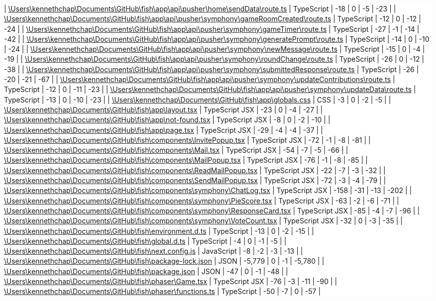 | [\Users\kennethchap\Documents\GitHub\fish\app\api\pusher\home\sendData\route.ts](/%5CUsers%5Ckennethchap%5CDocuments%5CGitHub%5Cfish%5Capp%5Capi%5Cpusher%5Chome%5CsendData%5Croute.ts) | TypeScript | -18 | 0 | -5 | -23 |
| [\Users\kennethchap\Documents\GitHub\fish\app\api\pusher\symphony\gameRoomCreated\route.ts](/%5CUsers%5Ckennethchap%5CDocuments%5CGitHub%5Cfish%5Capp%5Capi%5Cpusher%5Csymphony%5CgameRoomCreated%5Croute.ts) | TypeScript | -12 | 0 | -12 | -24 |
| [\Users\kennethchap\Documents\GitHub\fish\app\api\pusher\symphony\gameTimer\route.ts](/%5CUsers%5Ckennethchap%5CDocuments%5CGitHub%5Cfish%5Capp%5Capi%5Cpusher%5Csymphony%5CgameTimer%5Croute.ts) | TypeScript | -27 | -1 | -14 | -42 |
| [\Users\kennethchap\Documents\GitHub\fish\app\api\pusher\symphony\generatePrompt\route.ts](/%5CUsers%5Ckennethchap%5CDocuments%5CGitHub%5Cfish%5Capp%5Capi%5Cpusher%5Csymphony%5CgeneratePrompt%5Croute.ts) | TypeScript | -14 | 0 | -10 | -24 |
| [\Users\kennethchap\Documents\GitHub\fish\app\api\pusher\symphony\newMessage\route.ts](/%5CUsers%5Ckennethchap%5CDocuments%5CGitHub%5Cfish%5Capp%5Capi%5Cpusher%5Csymphony%5CnewMessage%5Croute.ts) | TypeScript | -15 | 0 | -4 | -19 |
| [\Users\kennethchap\Documents\GitHub\fish\app\api\pusher\symphony\roundChange\route.ts](/%5CUsers%5Ckennethchap%5CDocuments%5CGitHub%5Cfish%5Capp%5Capi%5Cpusher%5Csymphony%5CroundChange%5Croute.ts) | TypeScript | -26 | 0 | -12 | -38 |
| [\Users\kennethchap\Documents\GitHub\fish\app\api\pusher\symphony\submittedResponse\route.ts](/%5CUsers%5Ckennethchap%5CDocuments%5CGitHub%5Cfish%5Capp%5Capi%5Cpusher%5Csymphony%5CsubmittedResponse%5Croute.ts) | TypeScript | -26 | -20 | -21 | -67 |
| [\Users\kennethchap\Documents\GitHub\fish\app\api\pusher\symphony\updateContributions\route.ts](/%5CUsers%5Ckennethchap%5CDocuments%5CGitHub%5Cfish%5Capp%5Capi%5Cpusher%5Csymphony%5CupdateContributions%5Croute.ts) | TypeScript | -12 | 0 | -11 | -23 |
| [\Users\kennethchap\Documents\GitHub\fish\app\api\pusher\symphony\updateData\route.ts](/%5CUsers%5Ckennethchap%5CDocuments%5CGitHub%5Cfish%5Capp%5Capi%5Cpusher%5Csymphony%5CupdateData%5Croute.ts) | TypeScript | -13 | 0 | -10 | -23 |
| [\Users\kennethchap\Documents\GitHub\fish\app\globals.css](/%5CUsers%5Ckennethchap%5CDocuments%5CGitHub%5Cfish%5Capp%5Cglobals.css) | CSS | -3 | 0 | -2 | -5 |
| [\Users\kennethchap\Documents\GitHub\fish\app\layout.tsx](/%5CUsers%5Ckennethchap%5CDocuments%5CGitHub%5Cfish%5Capp%5Clayout.tsx) | TypeScript JSX | -23 | 0 | -4 | -27 |
| [\Users\kennethchap\Documents\GitHub\fish\app\not-found.tsx](/%5CUsers%5Ckennethchap%5CDocuments%5CGitHub%5Cfish%5Capp%5Cnot-found.tsx) | TypeScript JSX | -8 | 0 | -2 | -10 |
| [\Users\kennethchap\Documents\GitHub\fish\app\page.tsx](/%5CUsers%5Ckennethchap%5CDocuments%5CGitHub%5Cfish%5Capp%5Cpage.tsx) | TypeScript JSX | -29 | -4 | -4 | -37 |
| [\Users\kennethchap\Documents\GitHub\fish\components\InvitePopup.tsx](/%5CUsers%5Ckennethchap%5CDocuments%5CGitHub%5Cfish%5Ccomponents%5CInvitePopup.tsx) | TypeScript JSX | -72 | -1 | -8 | -81 |
| [\Users\kennethchap\Documents\GitHub\fish\components\Mail.tsx](/%5CUsers%5Ckennethchap%5CDocuments%5CGitHub%5Cfish%5Ccomponents%5CMail.tsx) | TypeScript JSX | -54 | -7 | -5 | -66 |
| [\Users\kennethchap\Documents\GitHub\fish\components\MailPopup.tsx](/%5CUsers%5Ckennethchap%5CDocuments%5CGitHub%5Cfish%5Ccomponents%5CMailPopup.tsx) | TypeScript JSX | -76 | -1 | -8 | -85 |
| [\Users\kennethchap\Documents\GitHub\fish\components\ReadMailPopup.tsx](/%5CUsers%5Ckennethchap%5CDocuments%5CGitHub%5Cfish%5Ccomponents%5CReadMailPopup.tsx) | TypeScript JSX | -22 | -7 | -3 | -32 |
| [\Users\kennethchap\Documents\GitHub\fish\components\SendMailPopup.tsx](/%5CUsers%5Ckennethchap%5CDocuments%5CGitHub%5Cfish%5Ccomponents%5CSendMailPopup.tsx) | TypeScript JSX | -72 | -3 | -4 | -79 |
| [\Users\kennethchap\Documents\GitHub\fish\components\symphony\ChatLog.tsx](/%5CUsers%5Ckennethchap%5CDocuments%5CGitHub%5Cfish%5Ccomponents%5Csymphony%5CChatLog.tsx) | TypeScript JSX | -158 | -31 | -13 | -202 |
| [\Users\kennethchap\Documents\GitHub\fish\components\symphony\PieScore.tsx](/%5CUsers%5Ckennethchap%5CDocuments%5CGitHub%5Cfish%5Ccomponents%5Csymphony%5CPieScore.tsx) | TypeScript JSX | -63 | -2 | -6 | -71 |
| [\Users\kennethchap\Documents\GitHub\fish\components\symphony\ResponseCard.tsx](/%5CUsers%5Ckennethchap%5CDocuments%5CGitHub%5Cfish%5Ccomponents%5Csymphony%5CResponseCard.tsx) | TypeScript JSX | -85 | -4 | -7 | -96 |
| [\Users\kennethchap\Documents\GitHub\fish\components\symphony\VoteCount.tsx](/%5CUsers%5Ckennethchap%5CDocuments%5CGitHub%5Cfish%5Ccomponents%5Csymphony%5CVoteCount.tsx) | TypeScript JSX | -32 | 0 | -3 | -35 |
| [\Users\kennethchap\Documents\GitHub\fish\environment.d.ts](/%5CUsers%5Ckennethchap%5CDocuments%5CGitHub%5Cfish%5Cenvironment.d.ts) | TypeScript | -13 | 0 | -2 | -15 |
| [\Users\kennethchap\Documents\GitHub\fish\global.d.ts](/%5CUsers%5Ckennethchap%5CDocuments%5CGitHub%5Cfish%5Cglobal.d.ts) | TypeScript | -4 | 0 | -1 | -5 |
| [\Users\kennethchap\Documents\GitHub\fish\next.config.js](/%5CUsers%5Ckennethchap%5CDocuments%5CGitHub%5Cfish%5Cnext.config.js) | JavaScript | -8 | -2 | -3 | -13 |
| [\Users\kennethchap\Documents\GitHub\fish\package-lock.json](/%5CUsers%5Ckennethchap%5CDocuments%5CGitHub%5Cfish%5Cpackage-lock.json) | JSON | -5,779 | 0 | -1 | -5,780 |
| [\Users\kennethchap\Documents\GitHub\fish\package.json](/%5CUsers%5Ckennethchap%5CDocuments%5CGitHub%5Cfish%5Cpackage.json) | JSON | -47 | 0 | -1 | -48 |
| [\Users\kennethchap\Documents\GitHub\fish\phaser\Game.tsx](/%5CUsers%5Ckennethchap%5CDocuments%5CGitHub%5Cfish%5Cphaser%5CGame.tsx) | TypeScript JSX | -76 | -3 | -11 | -90 |
| [\Users\kennethchap\Documents\GitHub\fish\phaser\functions.ts](/%5CUsers%5Ckennethchap%5CDocuments%5CGitHub%5Cfish%5Cphaser%5Cfunctions.ts) | TypeScript | -50 | -7 | 0 | -57 |